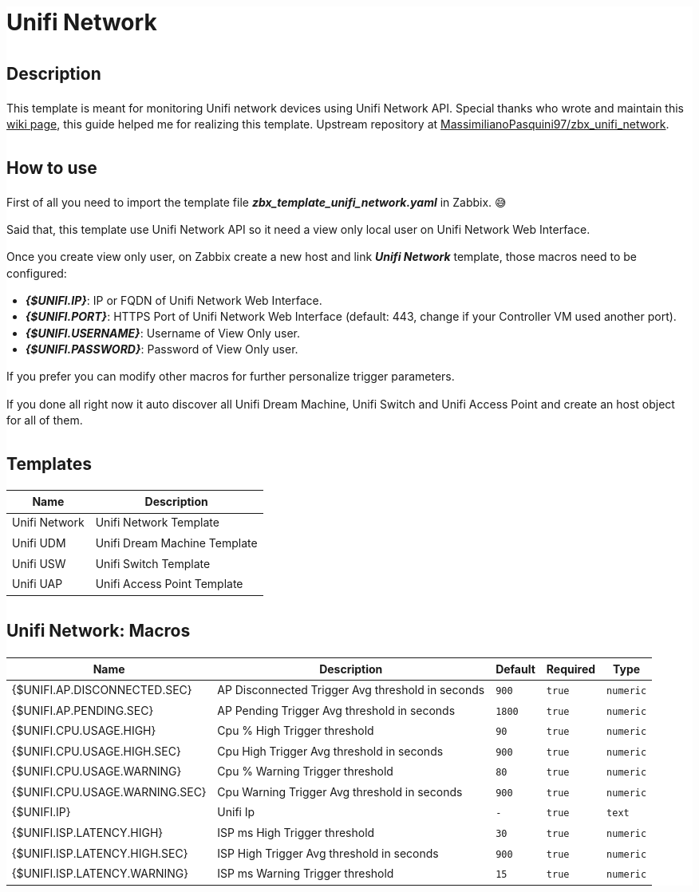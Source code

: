 # Unifi Network

## Description

This template is meant for monitoring Unifi network devices using Unifi Network API. Special thanks who wrote and maintain this [wiki page](https://ubntwiki.com/products/software/unifi-controller/api), this guide helped me for realizing this template. Upstream repository at [MassimilianoPasquini97/zbx_unifi_network](https://github.com/MassimilianoPasquini97/zbx_unifi_network).

## How to use

First of all you need to import the template file ***zbx_template_unifi_network.yaml*** in Zabbix. 😅

Said that, this template use Unifi Network API so it need a view only local user on Unifi Network Web Interface.

Once you create view only user, on Zabbix create a new host and link ***Unifi Network*** template, those macros need to be configured:

- ***{$UNIFI.IP}***: IP or FQDN of Unifi Network Web Interface.
- ***{$UNIFI.PORT}***: HTTPS Port of Unifi Network Web Interface (default: 443, change if your Controller VM used another port).
- ***{$UNIFI.USERNAME}***: Username of View Only user.
- ***{$UNIFI.PASSWORD}***: Password of View Only user.

If you prefer you can modify other macros for further personalize trigger parameters.

If you done all right now it auto discover all Unifi Dream Machine, Unifi Switch and Unifi Access Point and create an host object for all of them.

## Templates

| Name          | Description                  |
| ------------- | ---------------------------- |
| Unifi Network | Unifi Network Template       |
| Unifi UDM     | Unifi Dream Machine Template |
| Unifi USW     | Unifi Switch Template        |
| Unifi UAP     | Unifi Access Point Template  |

## Unifi Network: Macros

| Name                                    | Description                                           | Default | Required | Type      |
| --------------------------------------- | ----------------------------------------------------- | ------- | -------- | --------- |
| {$UNIFI.AP.DISCONNECTED.SEC}            | AP Disconnected Trigger Avg threshold in seconds      | `900`   | `true`   | `numeric` |
| {$UNIFI.AP.PENDING.SEC}                 | AP Pending Trigger Avg threshold in seconds           | `1800`  | `true`   | `numeric` |
| {$UNIFI.CPU.USAGE.HIGH}                 | Cpu % High Trigger threshold                          | `90`    | `true`   | `numeric` |
| {$UNIFI.CPU.USAGE.HIGH.SEC}             | Cpu High Trigger Avg threshold in seconds             | `900`   | `true`   | `numeric` |
| {$UNIFI.CPU.USAGE.WARNING}              | Cpu % Warning Trigger threshold                       | `80`    | `true`   | `numeric` |
| {$UNIFI.CPU.USAGE.WARNING.SEC}          | Cpu Warning Trigger Avg threshold in seconds          | `900`   | `true`   | `numeric` |
| {$UNIFI.IP}                             | Unifi Ip                                              | `-`     | `true`   | `text`    |
| {$UNIFI.ISP.LATENCY.HIGH}               | ISP ms High Trigger threshold                         | `30`    | `true`   | `numeric` |
| {$UNIFI.ISP.LATENCY.HIGH.SEC}           | ISP  High Trigger Avg threshold in seconds            | `900`   | `true`   | `numeric` |
| {$UNIFI.ISP.LATENCY.WARNING}            | ISP ms Warning Trigger threshold                      | `15`    | `true`   | `numeric` |